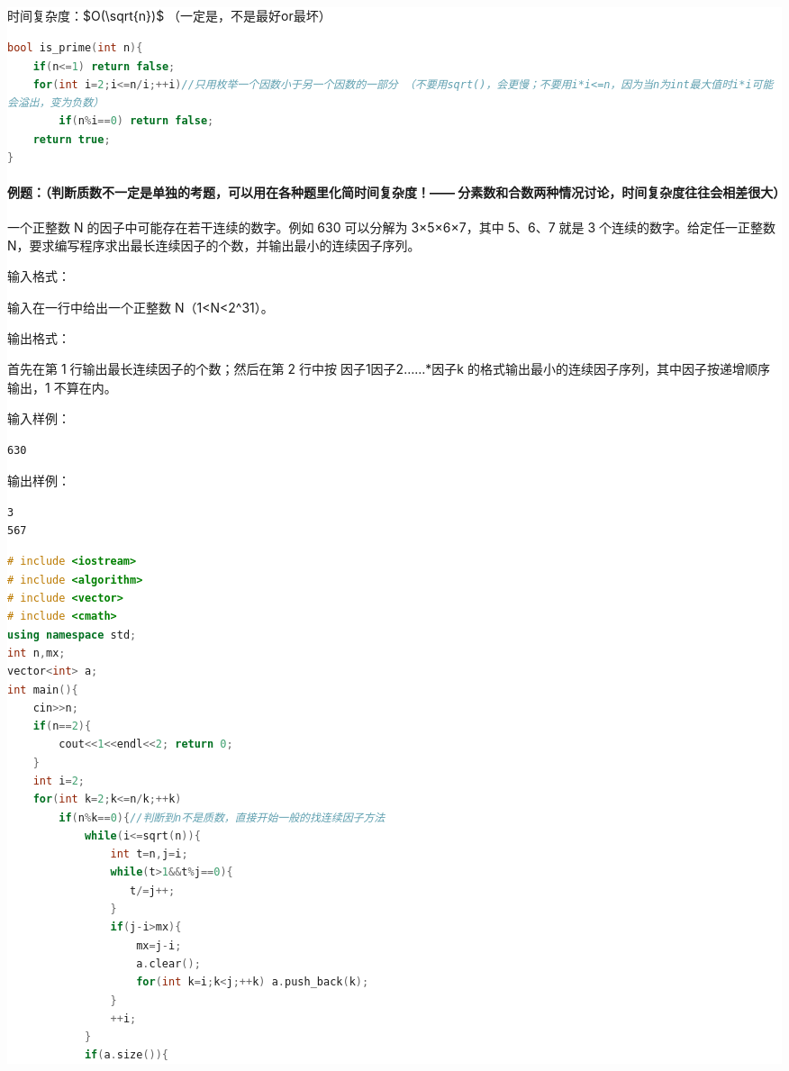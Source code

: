 时间复杂度：$O(\sqrt{n})$ （一定是，不是最好or最坏）

```c++
bool is_prime(int n){
    if(n<=1) return false;
    for(int i=2;i<=n/i;++i)//只用枚举一个因数小于另一个因数的一部分 （不要用sqrt()，会更慢；不要用i*i<=n，因为当n为int最大值时i*i可能会溢出，变为负数）
        if(n%i==0) return false;
    return true;
}
```



#### 例题：（判断质数不一定是单独的考题，可以用在各种题里化简时间复杂度！—— 分素数和合数两种情况讨论，时间复杂度往往会相差很大）

一个正整数 N 的因子中可能存在若干连续的数字。例如 630 可以分解为 3×5×6×7，其中 5、6、7 就是 3 个连续的数字。给定任一正整数 N，要求编写程序求出最长连续因子的个数，并输出最小的连续因子序列。

输入格式：

输入在一行中给出一个正整数 N（1<N<2^31）。

输出格式：

首先在第 1 行输出最长连续因子的个数；然后在第 2 行中按 因子1因子2……*因子k 的格式输出最小的连续因子序列，其中因子按递增顺序输出，1 不算在内。

输入样例：

```
630
```

输出样例：

```
3
567
```



```c++
# include <iostream>
# include <algorithm>
# include <vector>
# include <cmath>
using namespace std;
int n,mx;
vector<int> a;
int main(){
    cin>>n;
    if(n==2){
        cout<<1<<endl<<2; return 0;
    }
    int i=2;
    for(int k=2;k<=n/k;++k)
        if(n%k==0){//判断到n不是质数，直接开始一般的找连续因子方法
            while(i<=sqrt(n)){
                int t=n,j=i;
                while(t>1&&t%j==0){
                   t/=j++;
                }
                if(j-i>mx){
                    mx=j-i;
                    a.clear();
                    for(int k=i;k<j;++k) a.push_back(k);
                }
                ++i;
            }
            if(a.size()){
```